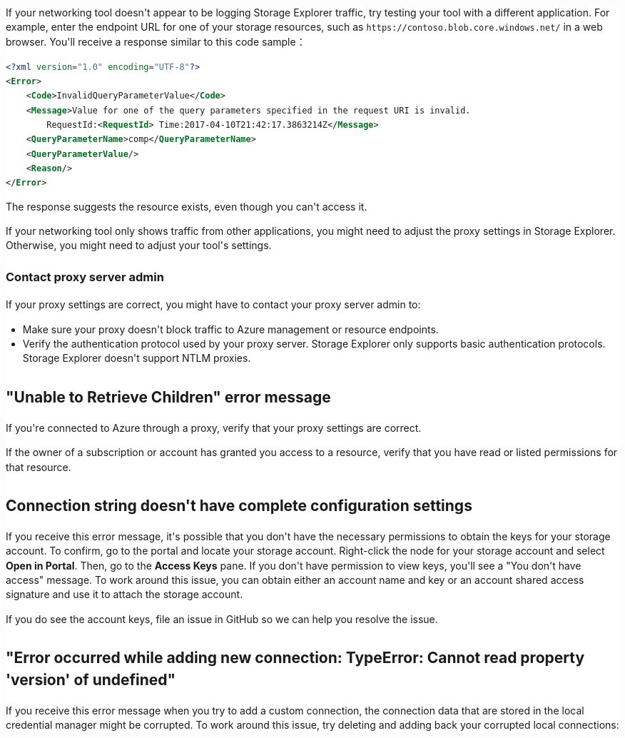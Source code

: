 If your networking tool doesn't appear to be logging Storage Explorer traffic, try testing your tool with a different application. For example, enter the endpoint URL for one of your storage resources, such as `https://contoso.blob.core.windows.net/` in a web browser. You'll receive a response similar to this code sample：

```xml
<?xml version="1.0" encoding="UTF-8"?>
<Error>
    <Code>InvalidQueryParameterValue</Code>
    <Message>Value for one of the query parameters specified in the request URI is invalid.
        RequestId:<RequestId> Time:2017-04-10T21:42:17.3863214Z</Message>
    <QueryParameterName>comp</QueryParameterName>
    <QueryParameterValue/>
    <Reason/>
</Error>
```

The response suggests the resource exists, even though you can't access it.

If your networking tool only shows traffic from other applications, you might need to adjust the proxy settings in Storage Explorer. Otherwise, you might need to adjust your tool's settings.

### Contact proxy server admin

If your proxy settings are correct, you might have to contact your proxy server admin to:

- Make sure your proxy doesn't block traffic to Azure management or resource endpoints.
- Verify the authentication protocol used by your proxy server. Storage Explorer only supports basic authentication protocols. Storage Explorer doesn't support NTLM proxies.

## "Unable to Retrieve Children" error message

If you're connected to Azure through a proxy, verify that your proxy settings are correct.

If the owner of a subscription or account has granted you access to a resource, verify that you have read or listed permissions for that resource.

## Connection string doesn't have complete configuration settings

If you receive this error message, it's possible that you don't have the necessary permissions to obtain the keys for your storage account. To confirm, go to the portal and locate your storage account. Right-click the node for your storage account and select **Open in Portal**. Then, go to the **Access Keys** pane. If you don't have permission to view keys, you'll see a "You don't have access" message. To work around this issue, you can obtain either an account name and key or an account shared access signature and use it to attach the storage account.

If you do see the account keys, file an issue in GitHub so we can help you resolve the issue.

## "Error occurred while adding new connection: TypeError: Cannot read property 'version' of undefined"

If you receive this error message when you try to add a custom connection, the connection data that are stored in the local credential manager might be corrupted. To work around this issue, try deleting and adding back your corrupted local connections:
